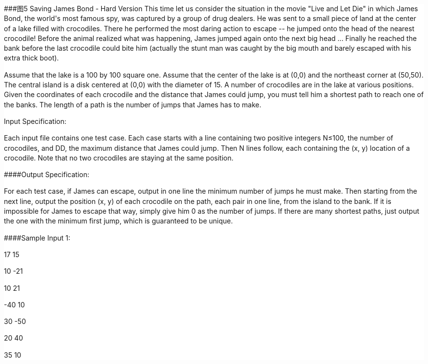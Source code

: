 ###图5 Saving James Bond - Hard Version 
This time let us consider the situation in the movie "Live and Let Die" in which James Bond, the world's most
famous spy, was captured by a group of drug dealers. He was sent to a small piece of land at the center of a 
lake filled with crocodiles. There he performed the most daring action to escape -- he jumped onto the head of
the nearest crocodile! Before the animal realized what was happening, James jumped again onto the next big head
... Finally he reached the bank before the last crocodile could bite him (actually the stunt man was caught by
the big mouth and barely escaped with his extra thick boot).

Assume that the lake is a 100 by 100 square one. Assume that the center of the lake is at (0,0) and the northeast
corner at (50,50). The central island is a disk centered at (0,0) with the diameter of 15. A number of crocodiles
are in the lake at various positions. Given the coordinates of each crocodile and the distance that James could 
jump, you must tell him a shortest path to reach one of the banks. The length of a path is the number of jumps that
James has to make.

Input Specification:

Each input file contains one test case. Each case starts with a line containing two positive integers N≤100, the
number of crocodiles, and DD, the maximum distance that James could jump. Then N lines follow, each containing the
(x, y) location of a crocodile. Note that no two crocodiles are staying at the same position.

####Output Specification:

For each test case, if James can escape, output in one line the minimum number of jumps he must make. Then starting
from the next line, output the position (x, y) of each crocodile on the path, each pair in one line, from the 
island to the bank. If it is impossible for James to escape that way, simply give him 0 as the number of jumps. If
there are many shortest paths, just output the one with the minimum first jump, which is guaranteed to be unique.

####Sample Input 1:

17 15

10 -21

10 21

-40 10

30 -50

20 40

35 10

